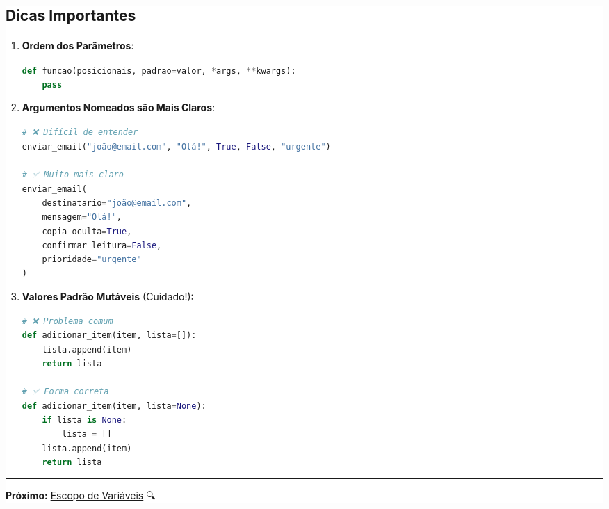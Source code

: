 ## Dicas Importantes

1. **Ordem dos Parâmetros**:
   ```python
   def funcao(posicionais, padrao=valor, *args, **kwargs):
       pass
   ```

2. **Argumentos Nomeados são Mais Claros**:
   ```python
   # ❌ Difícil de entender
   enviar_email("joão@email.com", "Olá!", True, False, "urgente")
   
   # ✅ Muito mais claro
   enviar_email(
       destinatario="joão@email.com",
       mensagem="Olá!",
       copia_oculta=True,
       confirmar_leitura=False,
       prioridade="urgente"
   )
   ```

3. **Valores Padrão Mutáveis** (Cuidado!):
   ```python
   # ❌ Problema comum
   def adicionar_item(item, lista=[]):
       lista.append(item)
       return lista
   
   # ✅ Forma correta
   def adicionar_item(item, lista=None):
       if lista is None:
           lista = []
       lista.append(item)
       return lista
   ```

---

**Próximo:** [Escopo de Variáveis](../5-TRATAMENTO-ERROS/) 🔍
